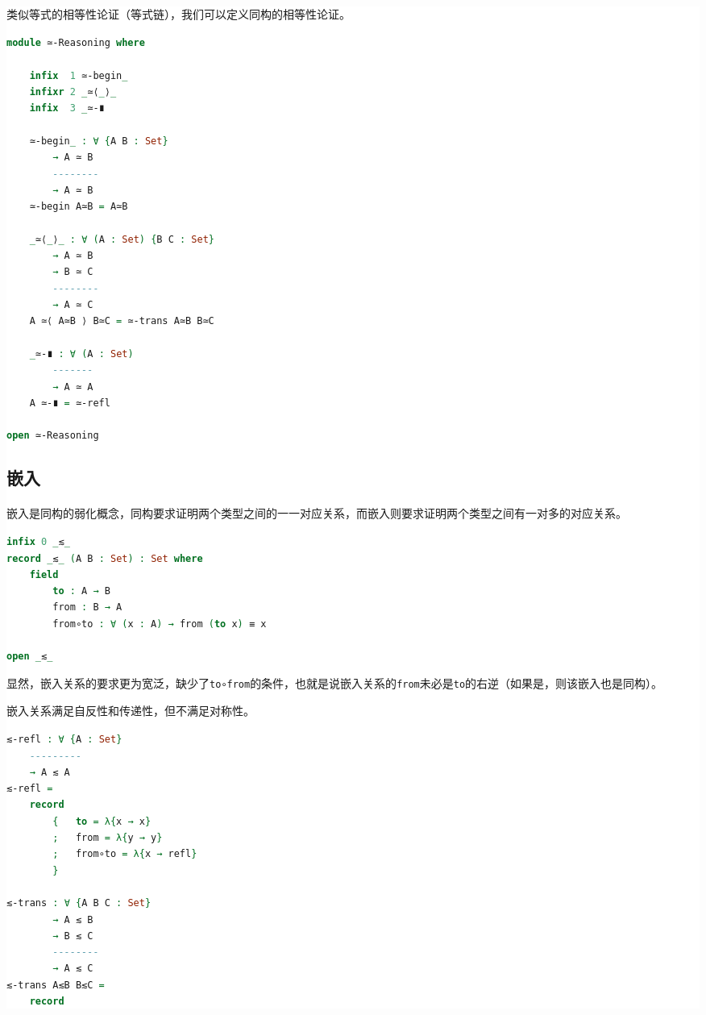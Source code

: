 类似等式的相等性论证（等式链），我们可以定义同构的相等性论证。

```agda 
module ≃-Reasoning where 
    
    infix  1 ≃-begin_
    infixr 2 _≃⟨_⟩_
    infix  3 _≃-∎

    ≃-begin_ : ∀ {A B : Set}
        → A ≃ B 
        -------- 
        → A ≃ B 
    ≃-begin A≃B = A≃B 

    _≃⟨_⟩_ : ∀ (A : Set) {B C : Set}
        → A ≃ B 
        → B ≃ C 
        --------
        → A ≃ C
    A ≃⟨ A≃B ⟩ B≃C = ≃-trans A≃B B≃C

    _≃-∎ : ∀ (A : Set)
        ------- 
        → A ≃ A 
    A ≃-∎ = ≃-refl 

open ≃-Reasoning
``` 

## 嵌入

嵌入是同构的弱化概念，同构要求证明两个类型之间的一一对应关系，而嵌入则要求证明两个类型之间有一对多的对应关系。

```agda 
infix 0 _≲_ 
record _≲_ (A B : Set) : Set where 
    field 
        to : A → B 
        from : B → A 
        from∘to : ∀ (x : A) → from (to x) ≡ x 

open _≲_
``` 

显然，嵌入关系的要求更为宽泛，缺少了`to∘from`的条件，也就是说嵌入关系的`from`未必是`to`的右逆（如果是，则该嵌入也是同构）。

嵌入关系满足自反性和传递性，但不满足对称性。

```agda 
≲-refl : ∀ {A : Set} 
    ---------
    → A ≲ A 
≲-refl = 
    record 
        {   to = λ{x → x}
        ;   from = λ{y → y}
        ;   from∘to = λ{x → refl}
        }

≲-trans : ∀ {A B C : Set} 
        → A ≲ B 
        → B ≲ C 
        -------- 
        → A ≲ C 
≲-trans A≲B B≲C = 
    record 
```
